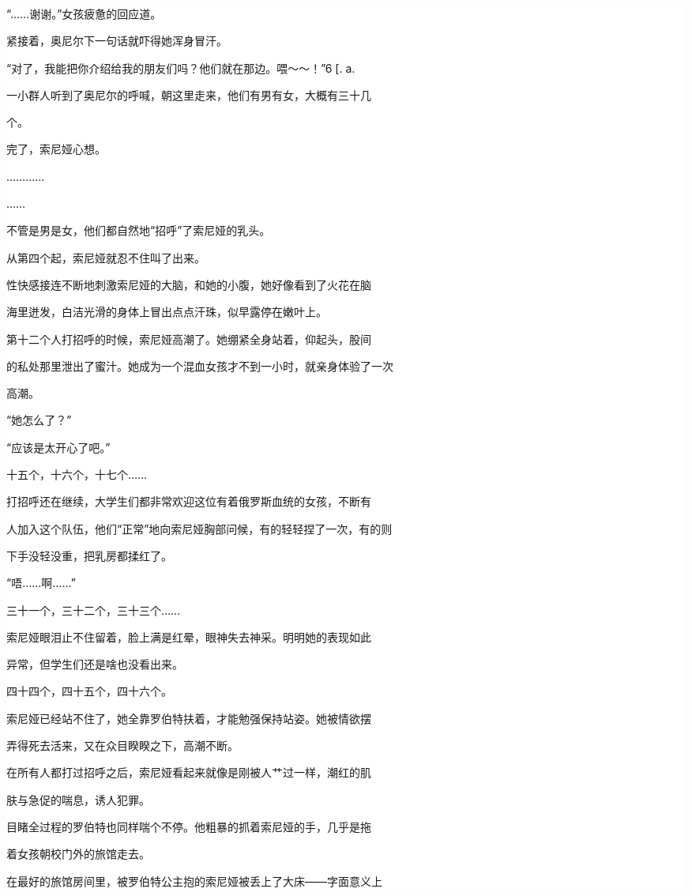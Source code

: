 “……谢谢。”女孩疲惫的回应道。

紧接着，奥尼尔下一句话就吓得她浑身冒汗。

“对了，我能把你介绍给我的朋友们吗？他们就在那边。喂～～！”6 [. a.

一小群人听到了奥尼尔的呼喊，朝这里走来，他们有男有女，大概有三十几

个。

完了，索尼娅心想。

…………

……

不管是男是女，他们都自然地“招呼”了索尼娅的乳头。

从第四个起，索尼娅就忍不住叫了出来。

性快感接连不断地刺激索尼娅的大脑，和她的小腹，她好像看到了火花在脑

海里迸发，白洁光滑的身体上冒出点点汗珠，似早露停在嫩叶上。

第十二个人打招呼的时候，索尼娅高潮了。她绷紧全身站着，仰起头，股间

的私处那里泄出了蜜汁。她成为一个混血女孩才不到一小时，就亲身体验了一次

高潮。

“她怎么了？”

“应该是太开心了吧。”

十五个，十六个，十七个……

打招呼还在继续，大学生们都非常欢迎这位有着俄罗斯血统的女孩，不断有

人加入这个队伍，他们“正常”地向索尼娅胸部问候，有的轻轻捏了一次，有的则

下手没轻没重，把乳房都揉红了。

“唔……啊……”

三十一个，三十二个，三十三个……

索尼娅眼泪止不住留着，脸上满是红晕，眼神失去神采。明明她的表现如此

异常，但学生们还是啥也没看出来。

四十四个，四十五个，四十六个。

索尼娅已经站不住了，她全靠罗伯特扶着，才能勉强保持站姿。她被情欲摆

弄得死去活来，又在众目睽睽之下，高潮不断。

在所有人都打过招呼之后，索尼娅看起来就像是刚被人艹过一样，潮红的肌

肤与急促的喘息，诱人犯罪。

目睹全过程的罗伯特也同样喘个不停。他粗暴的抓着索尼娅的手，几乎是拖

着女孩朝校门外的旅馆走去。

在最好的旅馆房间里，被罗伯特公主抱的索尼娅被丢上了大床——字面意义上
